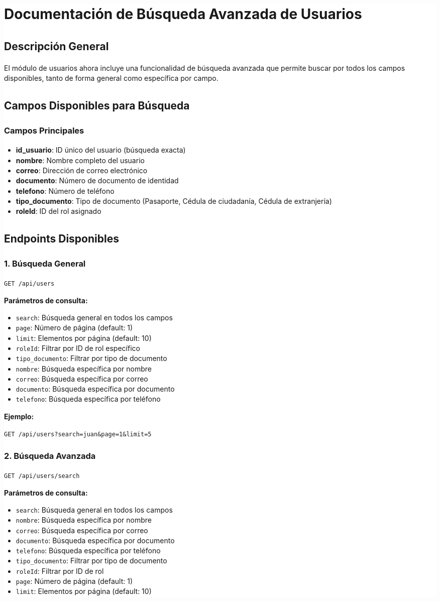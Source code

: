 # Documentación de Búsqueda Avanzada de Usuarios

## Descripción General

El módulo de usuarios ahora incluye una funcionalidad de búsqueda avanzada que permite buscar por todos los campos disponibles, tanto de forma general como específica por campo.

## Campos Disponibles para Búsqueda

### Campos Principales
- **id_usuario**: ID único del usuario (búsqueda exacta)
- **nombre**: Nombre completo del usuario
- **correo**: Dirección de correo electrónico
- **documento**: Número de documento de identidad
- **telefono**: Número de teléfono
- **tipo_documento**: Tipo de documento (Pasaporte, Cédula de ciudadanía, Cédula de extranjería)
- **roleId**: ID del rol asignado

## Endpoints Disponibles

### 1. Búsqueda General
```
GET /api/users
```

**Parámetros de consulta:**
- `search`: Búsqueda general en todos los campos
- `page`: Número de página (default: 1)
- `limit`: Elementos por página (default: 10)
- `roleId`: Filtrar por ID de rol específico
- `tipo_documento`: Filtrar por tipo de documento
- `nombre`: Búsqueda específica por nombre
- `correo`: Búsqueda específica por correo
- `documento`: Búsqueda específica por documento
- `telefono`: Búsqueda específica por teléfono

**Ejemplo:**
```
GET /api/users?search=juan&page=1&limit=5
```

### 2. Búsqueda Avanzada
```
GET /api/users/search
```

**Parámetros de consulta:**
- `search`: Búsqueda general en todos los campos
- `nombre`: Búsqueda específica por nombre
- `correo`: Búsqueda específica por correo
- `documento`: Búsqueda específica por documento
- `telefono`: Búsqueda específica por teléfono
- `tipo_documento`: Filtrar por tipo de documento
- `roleId`: Filtrar por ID de rol
- `page`: Número de página (default: 1)
- `limit`: Elementos por página (default: 10)
